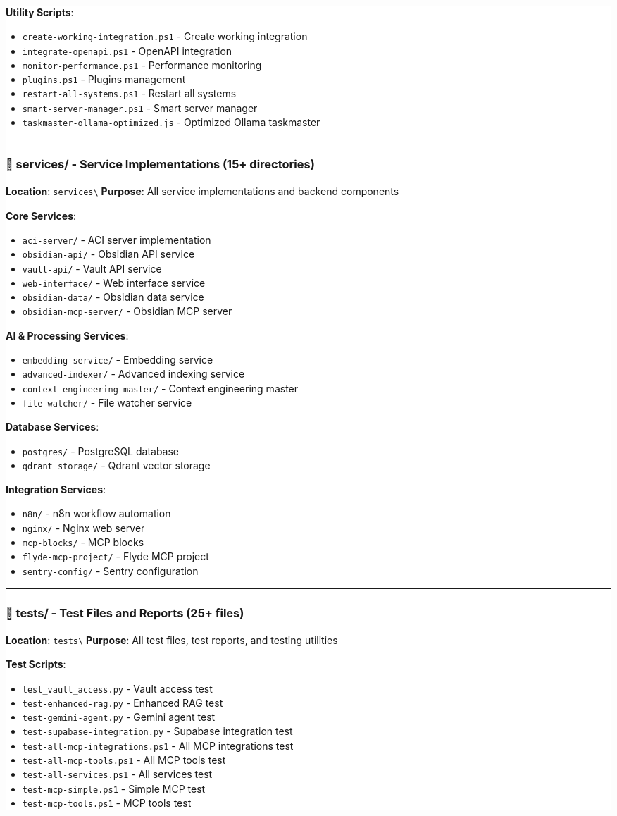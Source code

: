 **Utility Scripts**:
- `create-working-integration.ps1` - Create working integration
- `integrate-openapi.ps1` - OpenAPI integration
- `monitor-performance.ps1` - Performance monitoring
- `plugins.ps1` - Plugins management
- `restart-all-systems.ps1` - Restart all systems
- `smart-server-manager.ps1` - Smart server manager
- `taskmaster-ollama-optimized.js` - Optimized Ollama taskmaster

---

### **🚀 services/** - Service Implementations (15+ directories)
**Location**: `services\`
**Purpose**: All service implementations and backend components

**Core Services**:
- `aci-server/` - ACI server implementation
- `obsidian-api/` - Obsidian API service
- `vault-api/` - Vault API service
- `web-interface/` - Web interface service
- `obsidian-data/` - Obsidian data service
- `obsidian-mcp-server/` - Obsidian MCP server

**AI & Processing Services**:
- `embedding-service/` - Embedding service
- `advanced-indexer/` - Advanced indexing service
- `context-engineering-master/` - Context engineering master
- `file-watcher/` - File watcher service

**Database Services**:
- `postgres/` - PostgreSQL database
- `qdrant_storage/` - Qdrant vector storage

**Integration Services**:
- `n8n/` - n8n workflow automation
- `nginx/` - Nginx web server
- `mcp-blocks/` - MCP blocks
- `flyde-mcp-project/` - Flyde MCP project
- `sentry-config/` - Sentry configuration

---

### **🧪 tests/** - Test Files and Reports (25+ files)
**Location**: `tests\`
**Purpose**: All test files, test reports, and testing utilities

**Test Scripts**:
- `test_vault_access.py` - Vault access test
- `test-enhanced-rag.py` - Enhanced RAG test
- `test-gemini-agent.py` - Gemini agent test
- `test-supabase-integration.py` - Supabase integration test
- `test-all-mcp-integrations.ps1` - All MCP integrations test
- `test-all-mcp-tools.ps1` - All MCP tools test
- `test-all-services.ps1` - All services test
- `test-mcp-simple.ps1` - Simple MCP test
- `test-mcp-tools.ps1` - MCP tools test

